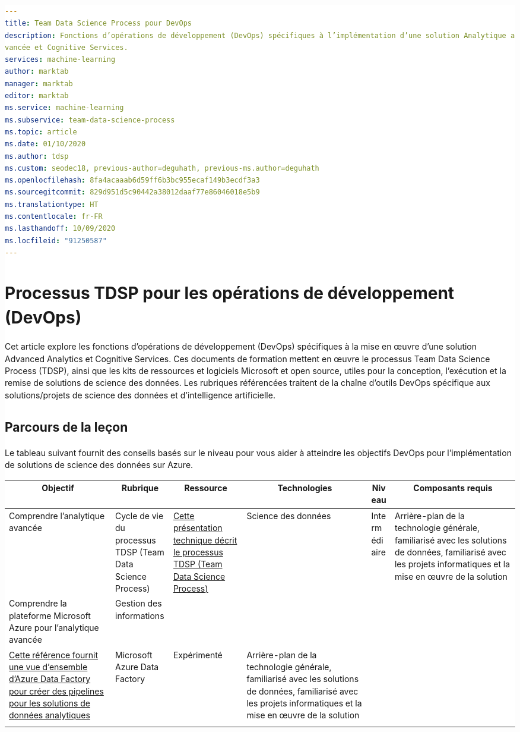 ```yaml
---
title: Team Data Science Process pour DevOps
description: Fonctions d’opérations de développement (DevOps) spécifiques à l’implémentation d’une solution Analytique avancée et Cognitive Services.
services: machine-learning
author: marktab
manager: marktab
editor: marktab
ms.service: machine-learning
ms.subservice: team-data-science-process
ms.topic: article
ms.date: 01/10/2020
ms.author: tdsp
ms.custom: seodec18, previous-author=deguhath, previous-ms.author=deguhath
ms.openlocfilehash: 8fa4acaaab6d59ff6b3bc955ecaf149b3ecdf3a3
ms.sourcegitcommit: 829d951d5c90442a38012daaf77e86046018e5b9
ms.translationtype: HT
ms.contentlocale: fr-FR
ms.lasthandoff: 10/09/2020
ms.locfileid: "91250587"
---
```

# <a name="team-data-science-process-for-developer-operations"></a>Processus TDSP pour les opérations de développement (DevOps)

Cet article explore les fonctions d’opérations de développement (DevOps) spécifiques à la mise en œuvre d’une solution Advanced Analytics et Cognitive Services. Ces documents de formation mettent en œuvre le processus Team Data Science Process (TDSP), ainsi que les kits de ressources et logiciels Microsoft et open source, utiles pour la conception, l’exécution et la remise de solutions de science des données. Les rubriques référencées traitent de la chaîne d’outils DevOps spécifique aux solutions/projets de science des données et d’intelligence artificielle.

## <a name="lesson-path"></a>Parcours de la leçon
Le tableau suivant fournit des conseils basés sur le niveau pour vous aider à atteindre les objectifs DevOps pour l’implémentation de solutions de science des données sur Azure.

| **Objectif**                                                  | **Rubrique**                               | **Ressource**                                                                                                                                                                                                                                                       | **Technologies**                                                                                                                                                                                                                                                                                      | **Niveau**                                               | **Composants requis**                                                                                                                                                                                                        |
|----------------------------------------------------------------|-----------------------------------------|--------------------------------------------------------------------------------------------------------------------------------------------------------------------------------------------------------------------------------------------------------------------|-------------------------------------------------------------------------------------------------------------------------------------------------------------------------------------------------------------------------------------------------------------------------------------------------------|---------------------------------------------------------|---------------------------------------------------------------------------------------------------------------------------------------------------------------------------------------------------------------------------|
| Comprendre l’analytique avancée                                  | Cycle de vie du processus TDSP (Team Data Science Process) | [Cette présentation technique décrit le processus TDSP (Team Data Science Process)](overview.md)                                                                                                      | Science des données                                                                                                                                                                                                                                                                                          | Intermédiaire                                            | Arrière-plan de la technologie générale, familiarisé avec les solutions de données, familiarisé avec les projets informatiques et la mise en œuvre de la solution                                                                                                  |
| Comprendre la plateforme Microsoft Azure pour l’analytique avancée | Gestion des informations
| [Cette référence fournit une vue d’ensemble d’Azure Data Factory pour créer des pipelines pour les solutions de données analytiques](../../data-factory/data-factory-introduction.md)                                 | Microsoft Azure Data Factory                                                                                                                                                                                                                                                                          | Expérimenté                                             | Arrière-plan de la technologie générale, familiarisé avec les solutions de données, familiarisé avec les projets informatiques et la mise en œuvre de la solution                                                                                                  |
|                                                                |